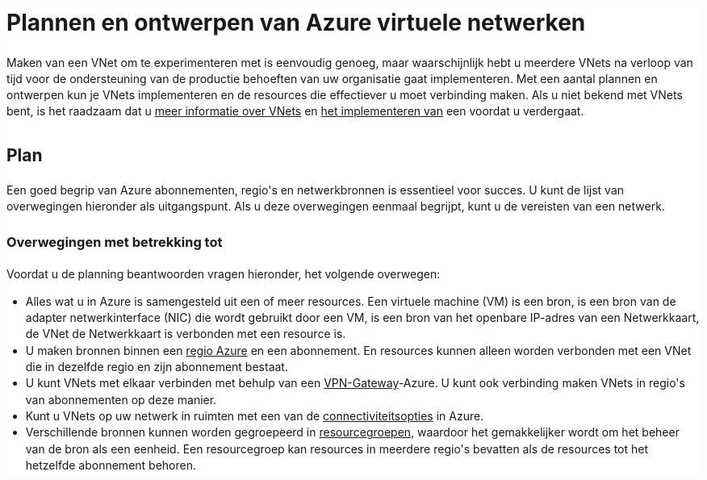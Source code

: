<properties
   pageTitle="Plan Azure Virtual Network (VNet) and Design Guide | Microsoft Azure"
   description="Informatie over het plannen en ontwerpen van virtuele netwerken in Azure op basis van uw vereisten voor isolatie, connectiviteit en locatie."
   services="virtual-network"
   documentationCenter="na"
   authors="jimdial"
   manager="carmonm"
   editor="tysonn" />
<tags
   ms.service="virtual-network"
   ms.devlang="na"
   ms.topic="article"
   ms.tgt_pltfrm="na"
   ms.workload="infrastructure-services"
   ms.date="02/08/2016"
   ms.author="jdial" />

# <a name="plan-and-design-azure-virtual-networks"></a>Plannen en ontwerpen van Azure virtuele netwerken

Maken van een VNet om te experimenteren met is eenvoudig genoeg, maar waarschijnlijk hebt u meerdere VNets na verloop van tijd voor de ondersteuning van de productie behoeften van uw organisatie gaat implementeren. Met een aantal plannen en ontwerpen kun je VNets implementeren en de resources die effectiever u moet verbinding maken. Als u niet bekend met VNets bent, is het raadzaam dat u [meer informatie over VNets](virtual-networks-overview.md) en [het implementeren van](virtual-networks-create-vnet-arm-pportal.md) een voordat u verdergaat. 

## <a name="plan"></a>Plan

Een goed begrip van Azure abonnementen, regio's en netwerkbronnen is essentieel voor succes. U kunt de lijst van overwegingen hieronder als uitgangspunt. Als u deze overwegingen eenmaal begrijpt, kunt u de vereisten van een netwerk.

### <a name="considerations"></a>Overwegingen met betrekking tot

Voordat u de planning beantwoorden vragen hieronder, het volgende overwegen:

- Alles wat u in Azure is samengesteld uit een of meer resources. Een virtuele machine (VM) is een bron, is een bron van de adapter netwerkinterface (NIC) die wordt gebruikt door een VM, is een bron van het openbare IP-adres van een Netwerkkaart, de VNet de Netwerkkaart is verbonden met een resource is.
- U maken bronnen binnen een [regio Azure](https://azure.microsoft.com/regions/#services) en een abonnement. En resources kunnen alleen worden verbonden met een VNet die in dezelfde regio en zijn abonnement bestaat. 
- U kunt VNets met elkaar verbinden met behulp van een [VPN-Gateway](../vpn-gateway/vpn-gateway-vnet-vnet-rm-ps.md)-Azure. U kunt ook verbinding maken VNets in regio's van abonnementen op deze manier.
- Kunt u VNets op uw netwerk in ruimten met een van de [connectiviteitsopties](../vpn-gateway/vpn-gateway-about-vpngateways.md#site-to-site-and-multi-site) in Azure. 
- Verschillende bronnen kunnen worden gegroepeerd in [resourcegroepen](../azure-resource-manager/resource-group-overview.md#resource-groups), waardoor het gemakkelijker wordt om het beheer van de bron als een eenheid. Een resourcegroep kan resources in meerdere regio's bevatten als de resources tot het hetzelfde abonnement behoren.
